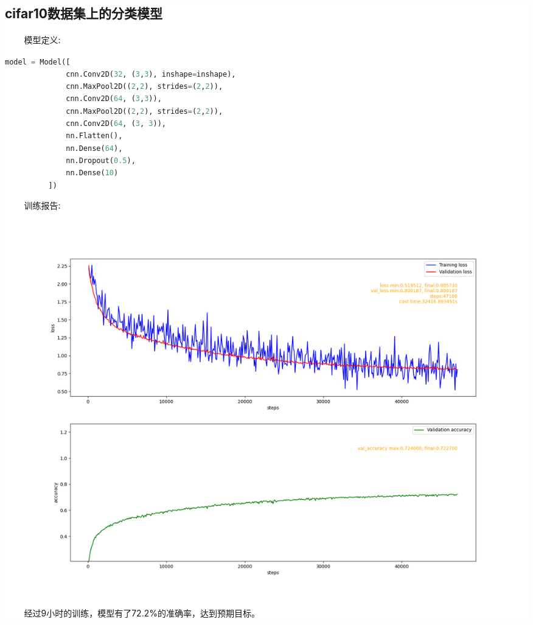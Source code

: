 ## cifar10数据集上的分类模型
&nbsp; &nbsp; &nbsp; &nbsp; 模型定义:
```python
model = Model([
              cnn.Conv2D(32, (3,3), inshape=inshape),
              cnn.MaxPool2D((2,2), strides=(2,2)),
              cnn.Conv2D(64, (3,3)),
              cnn.MaxPool2D((2,2), strides=(2,2)),
              cnn.Conv2D(64, (3, 3)),
              nn.Flatten(),
              nn.Dense(64),
              nn.Dropout(0.5),
              nn.Dense(10)
          ])
```
&nbsp; &nbsp; &nbsp; &nbsp; 训练报告:
![](../examples/cnn/pics/cifar10-fit-1.png)
&nbsp; &nbsp; &nbsp; &nbsp; 经过9小时的训练，模型有了72.2%的准确率，达到预期目标。
